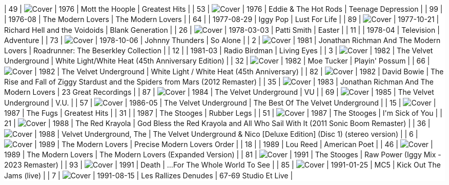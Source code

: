 | 49 | ![Cover](https://i.discogs.com/NzDpKb51ongVj44QB2wJN9andVyZZc2LMElMRSLsnJQ/rs:fit/g:sm/q:40/h:150/w:150/czM6Ly9kaXNjb2dz/LWRhdGFiYXNlLWlt/YWdlcy9SLTQ0MTM0/MC0xNDc1NTcwODIx/LTUxNTcuanBlZw.jpeg) | 1976 | Mott the Hoople | Greatest Hits |
| 53 | ![Cover](https://i.discogs.com/-prnvQZqJT1kicTUeKDtdSweahutqqQXiepDdQNCWpo/rs:fit/g:sm/q:40/h:150/w:150/czM6Ly9kaXNjb2dz/LWRhdGFiYXNlLWlt/YWdlcy9SLTM5NjI0/OTktMTM1MDY2Nzg0/OS03NDQzLmpwZWc.jpeg) | 1976 | Eddie &amp; The Hot Rods | Teenage Depression |
| 99 |  | 1976-08 | The Modern Lovers | The Modern Lovers |
| 64 |  | 1977-08-29 | Iggy Pop | Lust For Life |
| 89 | ![Cover](https://i.discogs.com/GoDxTsLGtQfGeGP_yklbY8IN_MNMl5QJdt4yn59K6Zk/rs:fit/g:sm/q:40/h:150/w:150/czM6Ly9kaXNjb2dz/LWRhdGFiYXNlLWlt/YWdlcy9SLTE4MzE2/OTQtMTU2OTc4NTAz/My0yOTU2LmpwZWc.jpeg) | 1977-10-21 | Richard Hell and the Voidoids | Blank Generation |
| 26 | ![Cover](https://lastfm.freetls.fastly.net/i/u/34s/876cdba510db7b9f2915ad3dd146abfa.png) | 1978-03-03 | Patti Smith | Easter |
| 11 |  | 1978-04 | Television | Adventure |
| 73 | ![Cover](https://lastfm.freetls.fastly.net/i/u/34s/7a567c450ae82c6863d867f2cbf09dbb.png) | 1978-10-06 | Johnny Thunders | So Alone |
| 2 | ![Cover](https://i.discogs.com/CIfl4nlBYS_EB0r2Flx9okV13v5VNud169r_nVRQ3uU/rs:fit/g:sm/q:40/h:150/w:150/czM6Ly9kaXNjb2dz/LWRhdGFiYXNlLWlt/YWdlcy9SLTEyNzU0/OTQ5LTE1NDEzMzI5/NzEtMjczMy5qcGVn.jpeg) | 1981 | Jonathan Richman And The Modern Lovers | Roadrunner: The Beserkley Collection |
| 12 |  | 1981-03 | Radio Birdman | Living Eyes |
| 3 | ![Cover](https://i.discogs.com/SdfN3zaPQSnx8tPf1JabonKiQx971j_NCq4Pqp33_Bw/rs:fit/g:sm/q:40/h:150/w:150/czM6Ly9kaXNjb2dz/LWRhdGFiYXNlLWlt/YWdlcy9SLTY4NDEy/OC0xNDUzNDAxMTE2/LTY0NDkuanBlZw.jpeg) | 1982 | The Velvet Underground | White Light/White Heat (45th Anniversary Edition) |
| 32 | ![Cover](https://i.discogs.com/p02NJsQMYBTWP6iI5H-PnnvUNmilkBZB6xAramyvhr4/rs:fit/g:sm/q:40/h:150/w:150/czM6Ly9kaXNjb2dz/LWRhdGFiYXNlLWlt/YWdlcy9SLTE3NTUx/NjQtMTUyMDEwMzcy/NC00NzM2LmpwZWc.jpeg) | 1982 | Moe Tucker | Playin' Possum |
| 66 | ![Cover](https://i.discogs.com/i95pan8j8fevPA44SXsvXTm5MfNrlAKQgogv4c3VnG8/rs:fit/g:sm/q:40/h:150/w:150/czM6Ly9kaXNjb2dz/LWRhdGFiYXNlLWlt/YWdlcy9SLTIyODM1/NjM2LTE2NDk2MTg5/MTktNTI5Mi5qcGVn.jpeg) | 1982 | The Velvet Underground | White Light / White Heat (45th Anniversary) |
| 82 | ![Cover](https://i.discogs.com/uOSyUxNDfDIDXBc7r9eE5N_hVhVdr1iPqMf5O40XdLQ/rs:fit/g:sm/q:40/h:150/w:150/czM6Ly9kaXNjb2dz/LWRhdGFiYXNlLWlt/YWdlcy9SLTc5NzYw/MDYtMTQ2NzA1MzE5/Ni05MDE4LmpwZWc.jpeg) | 1982 | David Bowie | The Rise and Fall of Ziggy Stardust and the Spiders from Mars (2012 Remaster) |
| 35 | ![Cover](https://i.discogs.com/6cjs6bI-tLErPZmfAFkuxBKD_JgE4t8qM2beZi88si8/rs:fit/g:sm/q:40/h:150/w:150/czM6Ly9kaXNjb2dz/LWRhdGFiYXNlLWlt/YWdlcy9SLTI5ODQ3/MDgtMTMxMDQxOTA5/NC5qcGVn.jpeg) | 1983 | Jonathan Richman And The Modern Lovers | 23 Great Recordings |
| 87 | ![Cover](https://lastfm.freetls.fastly.net/i/u/34s/ba0772ed94de491094533cf8a6ed07e1.png) | 1984 | The Velvet Underground | VU |
| 69 | ![Cover](https://i.discogs.com/FRGgSRskQ3QBeMFKU9Gplg2GROIUGD3f2UXdcJ_j5FI/rs:fit/g:sm/q:40/h:150/w:150/czM6Ly9kaXNjb2dz/LWRhdGFiYXNlLWlt/YWdlcy9SLTc0NTY4/Ni0xMTk0MjgzNDcw/LmpwZWc.jpeg) | 1985 | The Velvet Underground | V.U. |
| 57 | ![Cover](https://lastfm.freetls.fastly.net/i/u/34s/c0fdddfb87544dc28fa3552b526a420a.png) | 1986-05 | The Velvet Underground | The Best Of The Velvet Underground |
| 15 | ![Cover](https://i.discogs.com/J7bqEAhVsMoaAMLdVw53T5iOjlXJk34KQjvUH06cJeo/rs:fit/g:sm/q:40/h:150/w:150/czM6Ly9kaXNjb2dz/LWRhdGFiYXNlLWlt/YWdlcy9SLTE1NTI4/ODQtMTQ1ODM5NjU0/NC01NzAxLmpwZWc.jpeg) | 1987 | The Fugs | Greatest Hits |
| 31 |  | 1987 | The Stooges | Rubber Legs |
| 51 | ![Cover](https://lastfm.freetls.fastly.net/i/u/34s/ce551f13c7d248bdaf9d7e6b7354d380.png) | 1987 | The Stooges | I'm Sick of You |
| 21 | ![Cover](https://i.discogs.com/Nnn75B_q30MbNjcQ6O1Oq0bOQgQ9Xby0szALfIS-Qjs/rs:fit/g:sm/q:40/h:150/w:150/czM6Ly9kaXNjb2dz/LWRhdGFiYXNlLWlt/YWdlcy9SLTM4NzY1/Ni0xNDA0NTUzNDMw/LTQzMjMuanBlZw.jpeg) | 1988 | The Red Krayola | God Bless the Red Krayola and All Who Sail With It (2011 Sonic Boom Remaster) |
| 36 | ![Cover](https://i.discogs.com/h4v6KYbmDOrMQhIyBLdZZOLL9svrPcLvrexW3rJ9Jtg/rs:fit/g:sm/q:40/h:150/w:150/czM6Ly9kaXNjb2dz/LWRhdGFiYXNlLWlt/YWdlcy9SLTEwMTU4/NTE2LTE0OTI3NzU2/NjUtOTAxMi5qcGVn.jpeg) | 1988 | Velvet Underground, The | The Velvet Underground &amp; Nico [Deluxe Edition] (Disc 1) (stereo version) |
| 6 | ![Cover](https://i.discogs.com/5lPOhsG4TaKEbhnQaXuKJ4wuIESw4FUnwT1x7lY0rYc/rs:fit/g:sm/q:40/h:150/w:150/czM6Ly9kaXNjb2dz/LWRhdGFiYXNlLWlt/YWdlcy9SLTgxMTQ3/NjMtMTQ1NTQwNzM2/Mi00MDEzLmpwZWc.jpeg) | 1989 | The Modern Lovers | Precise Modern Lovers Order |
| 18 |  | 1989 | Lou Reed | American Poet |
| 46 | ![Cover](https://lastfm.freetls.fastly.net/i/u/34s/ee5bc9cdfe592cc0f49d2a87d6ef6264.png) | 1989 | The Modern Lovers | The Modern Lovers (Expanded Version) |
| 81 | ![Cover](https://i.discogs.com/JQ9vYRFiroOX5-pHBboXcxmqf5XB1CPC3Utiw78vqQo/rs:fit/g:sm/q:40/h:150/w:150/czM6Ly9kaXNjb2dz/LWRhdGFiYXNlLWlt/YWdlcy9SLTI2MjA2/MDk3LTE2NzcyMTM2/NTAtNjAxNy5wbmc.jpeg) | 1991 | The Stooges | Raw Power (Iggy Mix - 2023 Remaster) |
| 93 | ![Cover](https://i.discogs.com/W-bZYBsPWLy3eunH-pBRYBmnWtWlmB5DUcBCaN-j0js/rs:fit/g:sm/q:40/h:150/w:150/czM6Ly9kaXNjb2dz/LWRhdGFiYXNlLWlt/YWdlcy9SLTY4MjYx/MTgtMTQyNzQ0MDcz/MC02MjI3LmpwZWc.jpeg) | 1991 | Death | …For The Whole World To See |
| 85 | ![Cover](https://i.discogs.com/OCsJSr6xfUV9R2Frhes0OjVwCSLpoMmkdzZNhqq3VhU/rs:fit/g:sm/q:40/h:150/w:150/czM6Ly9kaXNjb2dz/LWRhdGFiYXNlLWlt/YWdlcy9SLTQ5MjA0/Mi0xMzcwMDU4NzEw/LTM5MDUuanBlZw.jpeg) | 1991-01-25 | MC5 | Kick Out The Jams (live) |
| 7 | ![Cover](https://i.discogs.com/dwTyt0ECWw6W-CslBw6QrOwJUGZJFsYyAN92xx5DFZg/rs:fit/g:sm/q:40/h:150/w:150/czM6Ly9kaXNjb2dz/LWRhdGFiYXNlLWlt/YWdlcy9SLTEwMzE2/NDItMTY5NTE4ODE1/My01Mjk4LmpwZWc.jpeg) | 1991-08-15 | Les Rallizes Denudes | 67-69 Studio Et Live |